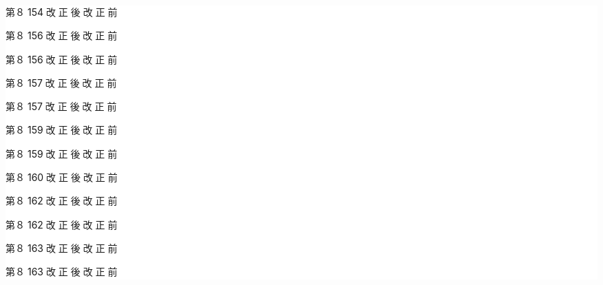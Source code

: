 

第８ 154
改 正 後 改 正 前




第８ 156
改 正 後 改 正 前




第８ 156
改 正 後 改 正 前




第８ 157
改 正 後 改 正 前




第８ 157
改 正 後 改 正 前




第８ 159
改 正 後 改 正 前




第８ 159
改 正 後 改 正 前




第８ 160
改 正 後 改 正 前




第８ 162
改 正 後 改 正 前




第８ 162
改 正 後 改 正 前




第８ 163
改 正 後 改 正 前




第８ 163
改 正 後 改 正 前


